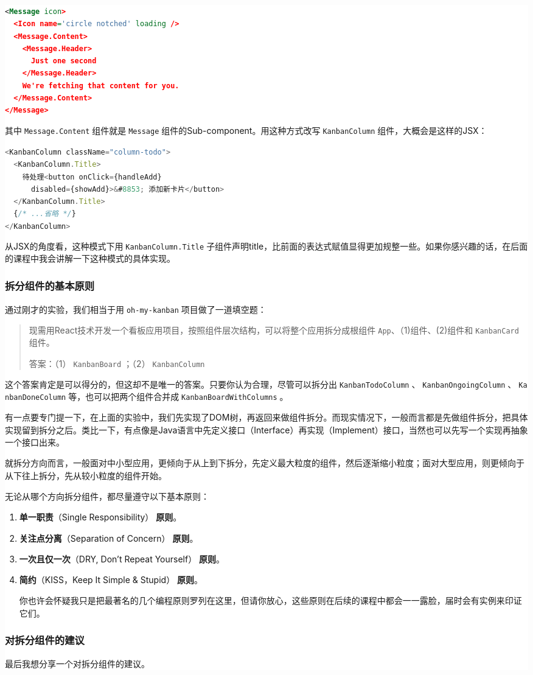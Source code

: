 ```xml
<Message icon>
  <Icon name='circle notched' loading />
  <Message.Content>
    <Message.Header>
      Just one second
    </Message.Header>
    We're fetching that content for you.
  </Message.Content>
</Message>

```

其中 `Message.Content` 组件就是 `Message` 组件的Sub-component。用这种方式改写 `KanbanColumn` 组件，大概会是这样的JSX：

```javascript
<KanbanColumn className="column-todo">
  <KanbanColumn.Title>
    待处理<button onClick={handleAdd}
      disabled={showAdd}>&#8853; 添加新卡片</button>
  </KanbanColumn.Title>
  {/* ...省略 */}
</KanbanColumn>

```

从JSX的角度看，这种模式下用 `KanbanColumn.Title` 子组件声明title，比前面的表达式赋值显得更加规整一些。如果你感兴趣的话，在后面的课程中我会讲解一下这种模式的具体实现。

### 拆分组件的基本原则

通过刚才的实验，我们相当于用 `oh-my-kanban` 项目做了一道填空题：

> 现需用React技术开发一个看板应用项目，按照组件层次结构，可以将整个应用拆分成根组件 `App`、（1)组件、(2)组件和 `KanbanCard` 组件。
>
> 答案：（1） `KanbanBoard` ；（2） `KanbanColumn`

这个答案肯定是可以得分的，但这却不是唯一的答案。只要你认为合理，尽管可以拆分出 `KanbanTodoColumn` 、 `KanbanOngoingColumn` 、 `KanbanDoneColumn` 等，也可以把两个组件合并成 `KanbanBoardWithColumns` 。

有一点要专门提一下，在上面的实验中，我们先实现了DOM树，再返回来做组件拆分。而现实情况下，一般而言都是先做组件拆分，把具体实现留到拆分之后。类比一下，有点像是Java语言中先定义接口（Interface）再实现（Implement）接口，当然也可以先写一个实现再抽象一个接口出来。

就拆分方向而言，一般面对中小型应用，更倾向于从上到下拆分，先定义最大粒度的组件，然后逐渐缩小粒度；面对大型应用，则更倾向于从下往上拆分，先从较小粒度的组件开始。

无论从哪个方向拆分组件，都尽量遵守以下基本原则：

1. **单一职责**（Single Responsibility） **原则**。
2. **关注点分离**（Separation of Concern） **原则**。
3. **一次且仅一次**（DRY, Don’t Repeat Yourself） **原则**。
4. **简约**（KISS，Keep It Simple & Stupid） **原则**。


   你也许会怀疑我只是把最著名的几个编程原则罗列在这里，但请你放心，这些原则在后续的课程中都会一一露脸，届时会有实例来印证它们。

### 对拆分组件的建议

最后我想分享一个对拆分组件的建议。
